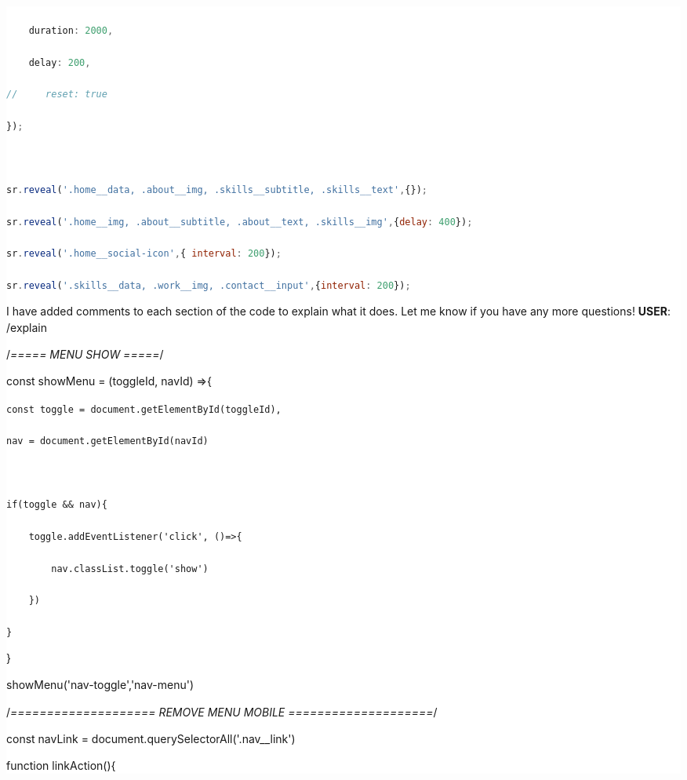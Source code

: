 ```javascript

    duration: 2000,

    delay: 200,

//     reset: true

});



sr.reveal('.home__data, .about__img, .skills__subtitle, .skills__text',{}); 

sr.reveal('.home__img, .about__subtitle, .about__text, .skills__img',{delay: 400}); 

sr.reveal('.home__social-icon',{ interval: 200}); 

sr.reveal('.skills__data, .work__img, .contact__input',{interval: 200}); 

```



I have added comments to each section of the code to explain what it does. Let me know if you have any more questions!
**USER**: /explain 

/*===== MENU SHOW =====*/ 

const showMenu = (toggleId, navId) =>{

    const toggle = document.getElementById(toggleId),

    nav = document.getElementById(navId)



    if(toggle && nav){

        toggle.addEventListener('click', ()=>{

            nav.classList.toggle('show')

        })

    }

}

showMenu('nav-toggle','nav-menu')



/*==================== REMOVE MENU MOBILE ====================*/

const navLink = document.querySelectorAll('.nav__link')



function linkAction(){
